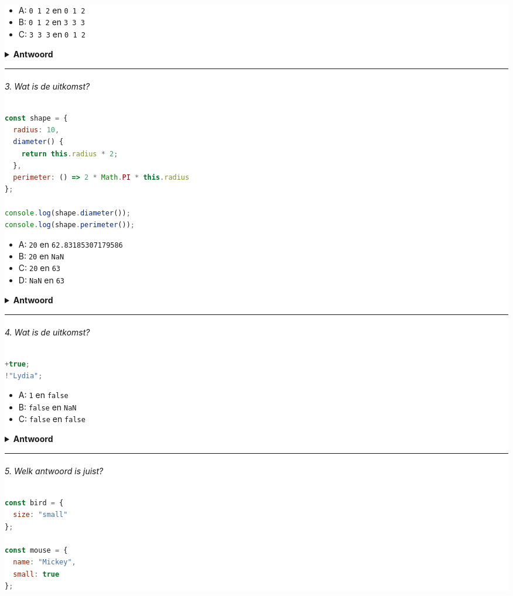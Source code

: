 - A: `0 1 2` en `0 1 2`
- B: `0 1 2` en `3 3 3`
- C: `3 3 3` en `0 1 2`

<details><summary><b>Antwoord</b></summary></details>

---

###### 3. Wat is de uitkomst?

```javascript
const shape = {
  radius: 10,
  diameter() {
    return this.radius * 2;
  },
  perimeter: () => 2 * Math.PI * this.radius
};

console.log(shape.diameter());
console.log(shape.perimeter());
```

- A: `20` en `62.83185307179586`
- B: `20` en `NaN`
- C: `20` en `63`
- D: `NaN` en `63`

<details><summary><b>Antwoord</b></summary></details>

---

###### 4. Wat is de uitkomst?

```javascript
+true;
!"Lydia";
```

- A: `1` en `false`
- B: `false` en `NaN`
- C: `false` en `false`

<details><summary><b>Antwoord</b></summary></details>

---

###### 5. Welk antwoord is juist?

```javascript
const bird = {
  size: "small"
};

const mouse = {
  name: "Mickey",
  small: true
};
```
